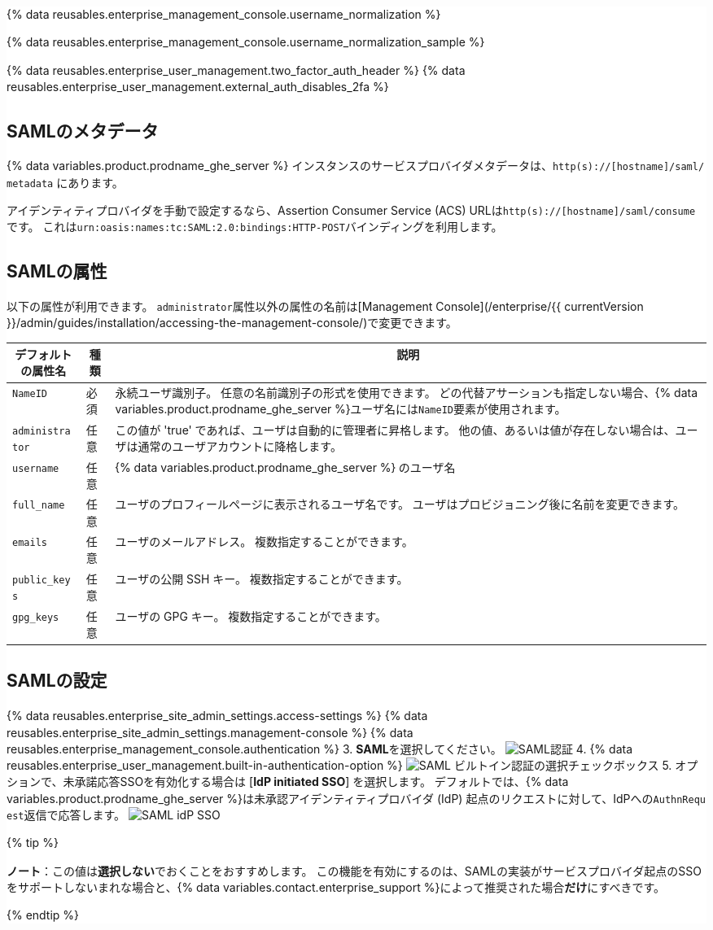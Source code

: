 {% data reusables.enterprise_management_console.username_normalization %}

{% data reusables.enterprise_management_console.username_normalization_sample %}

{% data reusables.enterprise_user_management.two_factor_auth_header %}
{% data reusables.enterprise_user_management.external_auth_disables_2fa %}

## SAMLのメタデータ

{% data variables.product.prodname_ghe_server %} インスタンスのサービスプロバイダメタデータは、`http(s)://[hostname]/saml/metadata` にあります。

アイデンティティプロバイダを手動で設定するなら、Assertion Consumer Service (ACS) URLは`http(s)://[hostname]/saml/consume`です。 これは`urn:oasis:names:tc:SAML:2.0:bindings:HTTP-POST`バインディングを利用します。

## SAMLの属性

以下の属性が利用できます。 `administrator`属性以外の属性の名前は[Management Console](/enterprise/{{ currentVersion }}/admin/guides/installation/accessing-the-management-console/)で変更できます。

| デフォルトの属性名       | 種類 | 説明                                                                                                                          |
| --------------- | -- | --------------------------------------------------------------------------------------------------------------------------- |
| `NameID`        | 必須 | 永続ユーザ識別子。 任意の名前識別子の形式を使用できます。 どの代替アサーションも指定しない場合、{% data variables.product.prodname_ghe_server %}ユーザ名には`NameID`要素が使用されます。 |
| `administrator` | 任意 | この値が 'true' であれば、ユーザは自動的に管理者に昇格します。 他の値、あるいは値が存在しない場合は、ユーザは通常のユーザアカウントに降格します。                                               |
| `username`      | 任意 | {% data variables.product.prodname_ghe_server %} のユーザ名                                                                    |
| `full_name`     | 任意 | ユーザのプロフィールページに表示されるユーザ名です。 ユーザはプロビジョニング後に名前を変更できます。                                                                         |
| `emails`        | 任意 | ユーザのメールアドレス。 複数指定することができます。                                                                                                 |
| `public_keys`   | 任意 | ユーザの公開 SSH キー。 複数指定することができます。                                                                                               |
| `gpg_keys`      | 任意 | ユーザの GPG キー。 複数指定することができます。                                                                                                 |

## SAMLの設定

{% data reusables.enterprise_site_admin_settings.access-settings %}
{% data reusables.enterprise_site_admin_settings.management-console %}
{% data reusables.enterprise_management_console.authentication %}
3. **SAML**を選択してください。 ![SAML認証](/assets/images/enterprise/management-console/auth-select-saml.png)
4. {% data reusables.enterprise_user_management.built-in-authentication-option %} ![SAML ビルトイン認証の選択チェックボックス](/assets/images/enterprise/management-console/saml-built-in-authentication.png)
5. オプションで、未承諾応答SSOを有効化する場合は [**IdP initiated SSO**] を選択します。 デフォルトでは、{% data variables.product.prodname_ghe_server %}は未承認アイデンティティプロバイダ (IdP) 起点のリクエストに対して、IdPへの`AuthnRequest`返信で応答します。 ![SAML idP SSO](/assets/images/enterprise/management-console/saml-idp-sso.png)

  {% tip %}

  **ノート**：この値は**選択しない**でおくことをおすすめします。 この機能を有効にするのは、SAMLの実装がサービスプロバイダ起点のSSOをサポートしないまれな場合と、{% data variables.contact.enterprise_support %}によって推奨された場合**だけ**にすべきです。

  {% endtip %}
